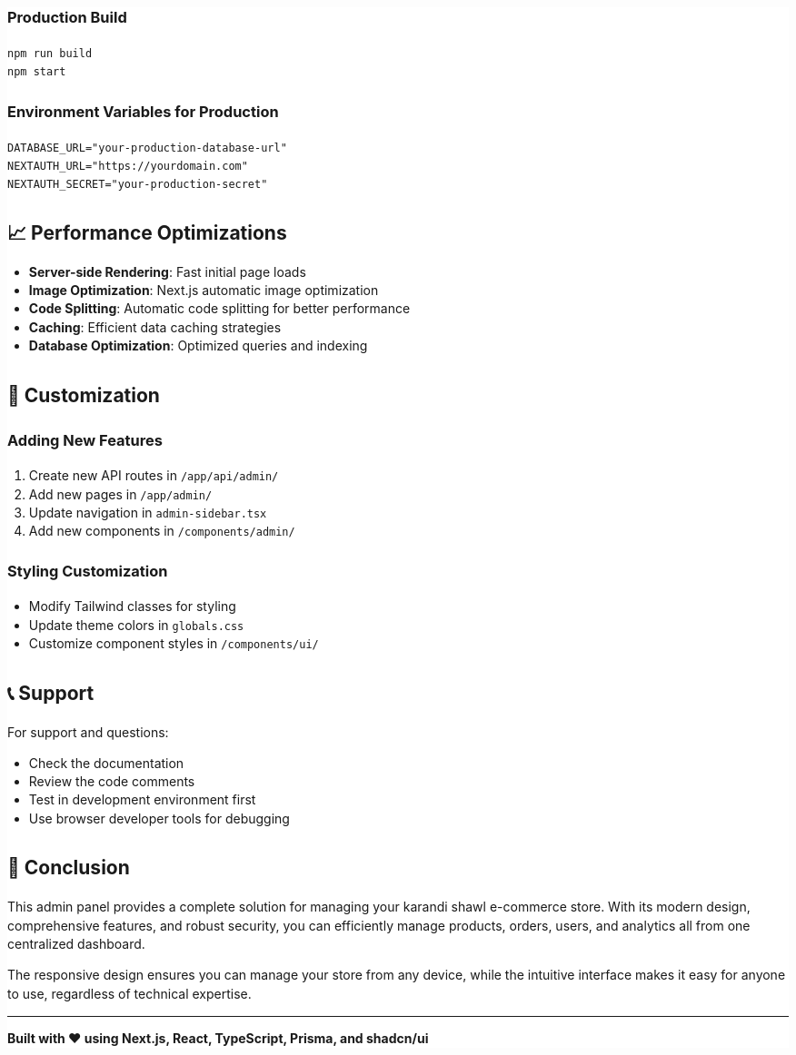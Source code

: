 ### Production Build
```bash
npm run build
npm start
```

### Environment Variables for Production
```env
DATABASE_URL="your-production-database-url"
NEXTAUTH_URL="https://yourdomain.com"
NEXTAUTH_SECRET="your-production-secret"
```

## 📈 **Performance Optimizations**

- **Server-side Rendering**: Fast initial page loads
- **Image Optimization**: Next.js automatic image optimization
- **Code Splitting**: Automatic code splitting for better performance
- **Caching**: Efficient data caching strategies
- **Database Optimization**: Optimized queries and indexing

## 🔧 **Customization**

### Adding New Features
1. Create new API routes in `/app/api/admin/`
2. Add new pages in `/app/admin/`
3. Update navigation in `admin-sidebar.tsx`
4. Add new components in `/components/admin/`

### Styling Customization
- Modify Tailwind classes for styling
- Update theme colors in `globals.css`
- Customize component styles in `/components/ui/`

## 📞 **Support**

For support and questions:
- Check the documentation
- Review the code comments
- Test in development environment first
- Use browser developer tools for debugging

## 🎉 **Conclusion**

This admin panel provides a complete solution for managing your karandi shawl e-commerce store. With its modern design, comprehensive features, and robust security, you can efficiently manage products, orders, users, and analytics all from one centralized dashboard.

The responsive design ensures you can manage your store from any device, while the intuitive interface makes it easy for anyone to use, regardless of technical expertise.

---

**Built with ❤️ using Next.js, React, TypeScript, Prisma, and shadcn/ui**

